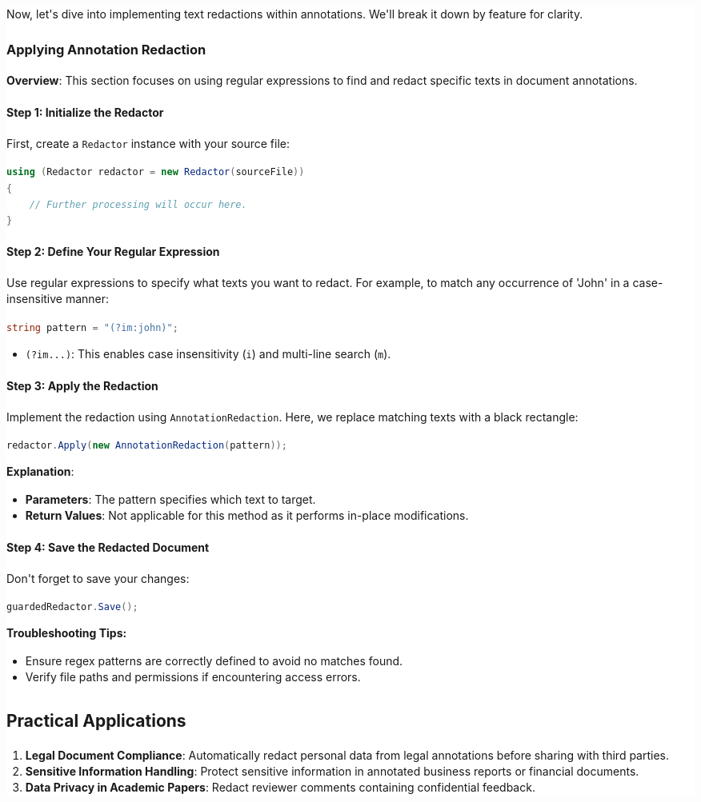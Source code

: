 Now, let's dive into implementing text redactions within annotations. We'll break it down by feature for clarity.

### Applying Annotation Redaction

**Overview**: This section focuses on using regular expressions to find and redact specific texts in document annotations.

#### Step 1: Initialize the Redactor
First, create a `Redactor` instance with your source file:

```csharp
using (Redactor redactor = new Redactor(sourceFile))
{
    // Further processing will occur here.
}
```

#### Step 2: Define Your Regular Expression
Use regular expressions to specify what texts you want to redact. For example, to match any occurrence of 'John' in a case-insensitive manner:

```csharp
string pattern = "(?im:john)";
```
- `(?im...)`: This enables case insensitivity (`i`) and multi-line search (`m`).

#### Step 3: Apply the Redaction
Implement the redaction using `AnnotationRedaction`. Here, we replace matching texts with a black rectangle:

```csharp
redactor.Apply(new AnnotationRedaction(pattern));
```

**Explanation**: 
- **Parameters**: The pattern specifies which text to target.
- **Return Values**: Not applicable for this method as it performs in-place modifications.

#### Step 4: Save the Redacted Document
Don't forget to save your changes:

```csharp
guardedRedactor.Save();
```

**Troubleshooting Tips:**
- Ensure regex patterns are correctly defined to avoid no matches found.
- Verify file paths and permissions if encountering access errors.

## Practical Applications

1. **Legal Document Compliance**: Automatically redact personal data from legal annotations before sharing with third parties.
2. **Sensitive Information Handling**: Protect sensitive information in annotated business reports or financial documents.
3. **Data Privacy in Academic Papers**: Redact reviewer comments containing confidential feedback.
